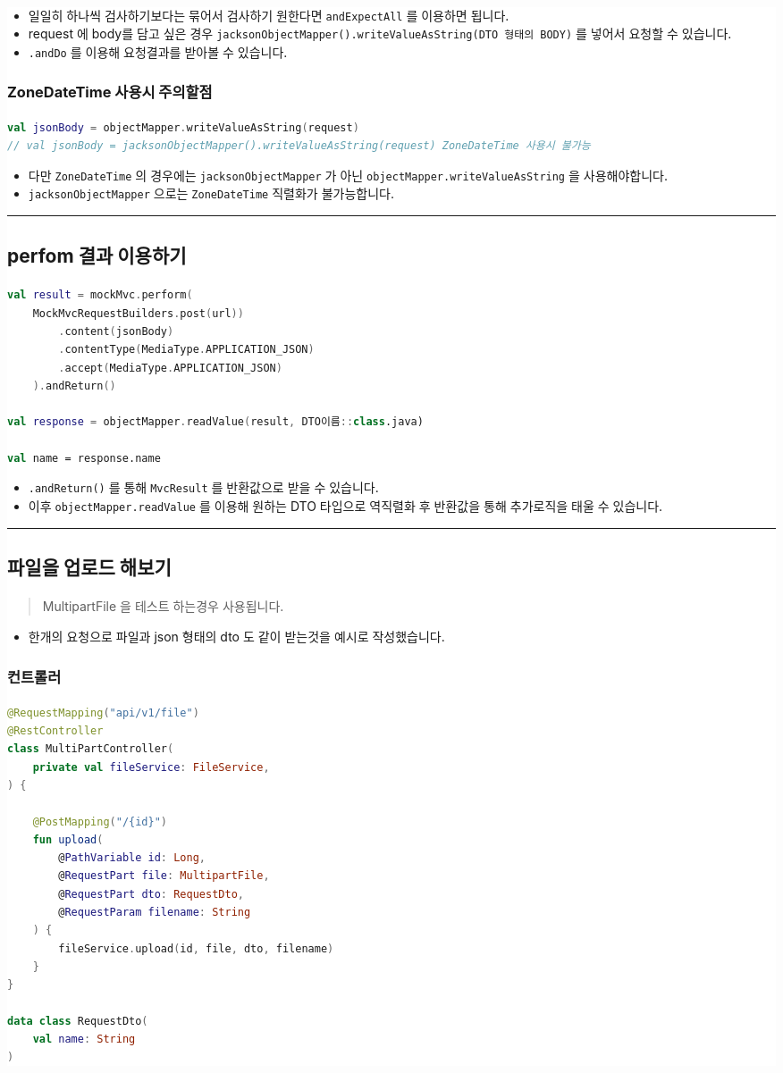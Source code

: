 - 일일히 하나씩 검사하기보다는 묶어서 검사하기 원한다면 `andExpectAll` 를 이용하면 됩니다.
- request 에 body를 담고 싶은 경우 `jacksonObjectMapper().writeValueAsString(DTO 형태의 BODY)` 를 넣어서 요청할 수 있습니다.
- `.andDo` 를 이용해 요청결과를 받아볼 수 있습니다.


### ZoneDateTime 사용시 주의할점

```kotlin
val jsonBody = objectMapper.writeValueAsString(request)
// val jsonBody = jacksonObjectMapper().writeValueAsString(request) ZoneDateTime 사용시 불가능
```

- 다만 `ZoneDateTime` 의 경우에는 `jacksonObjectMapper` 가 아닌 `objectMapper.writeValueAsString`  을 사용해야합니다.
- `jacksonObjectMapper` 으로는 `ZoneDateTime` 직렬화가 불가능합니다.

---

## perfom 결과 이용하기

```kotlin
val result = mockMvc.perform(
    MockMvcRequestBuilders.post(url))
        .content(jsonBody)
        .contentType(MediaType.APPLICATION_JSON)
        .accept(MediaType.APPLICATION_JSON)
    ).andReturn()

val response = objectMapper.readValue(result, DTO이름::class.java)

val name = response.name
```

- `.andReturn()` 를 통해 `MvcResult` 를 반환값으로 받을 수 있습니다.
- 이후 `objectMapper.readValue` 를 이용해 원하는 DTO 타입으로 역직렬화 후 반환값을 통해 추가로직을 태울 수 있습니다.

---

## 파일을 업로드 해보기
> MultipartFile 을 테스트 하는경우 사용됩니다.

- 한개의 요청으로 파일과 json 형태의 dto 도 같이 받는것을 예시로 작성했습니다.

### 컨트롤러

```kotlin
@RequestMapping("api/v1/file")
@RestController
class MultiPartController(
    private val fileService: FileService,
) {

    @PostMapping("/{id}")
    fun upload(
        @PathVariable id: Long,
        @RequestPart file: MultipartFile,
        @RequestPart dto: RequestDto,
        @RequestParam filename: String
    ) {
        fileService.upload(id, file, dto, filename)
    }
}

data class RequestDto(
    val name: String
)
```